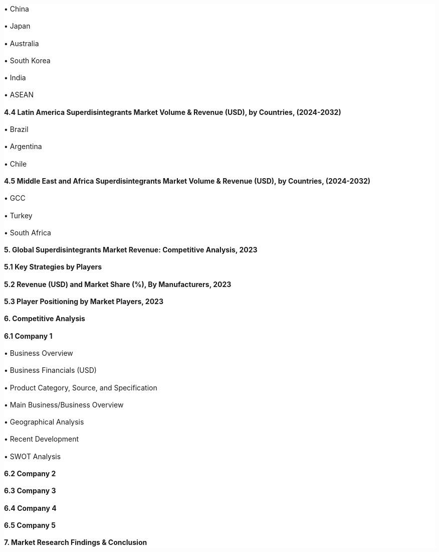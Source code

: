 • China

• Japan

• Australia

• South Korea

• India

• ASEAN

<strong>4.4 Latin America Superdisintegrants Market Volume &amp; Revenue (USD), by Countries, (2024-2032)</strong>

• Brazil

• Argentina

• Chile

<strong>4.5 Middle East and Africa Superdisintegrants Market Volume &amp; Revenue (USD), by Countries, (2024-2032)</strong>

• GCC

• Turkey

• South Africa

<strong>5. Global Superdisintegrants Market Revenue: Competitive Analysis, 2023</strong>

<strong>5.1 Key Strategies by Players</strong>

<strong>5.2 Revenue (USD) and Market Share (%), By Manufacturers, 2023</strong>

<strong>5.3 Player Positioning by Market Players, 2023</strong>

<strong>6. Competitive Analysis</strong>

<strong>6.1 Company 1</strong>

• Business Overview

• Business Financials (USD)

• Product Category, Source, and Specification

• Main Business/Business Overview

• Geographical Analysis

• Recent Development

• SWOT Analysis

<strong>6.2 Company 2</strong>

<strong>6.3 Company 3</strong>

<strong>6.4 Company 4</strong>

<strong>6.5 Company 5</strong>

<strong>7. Market Research Findings &amp; Conclusion</strong>

